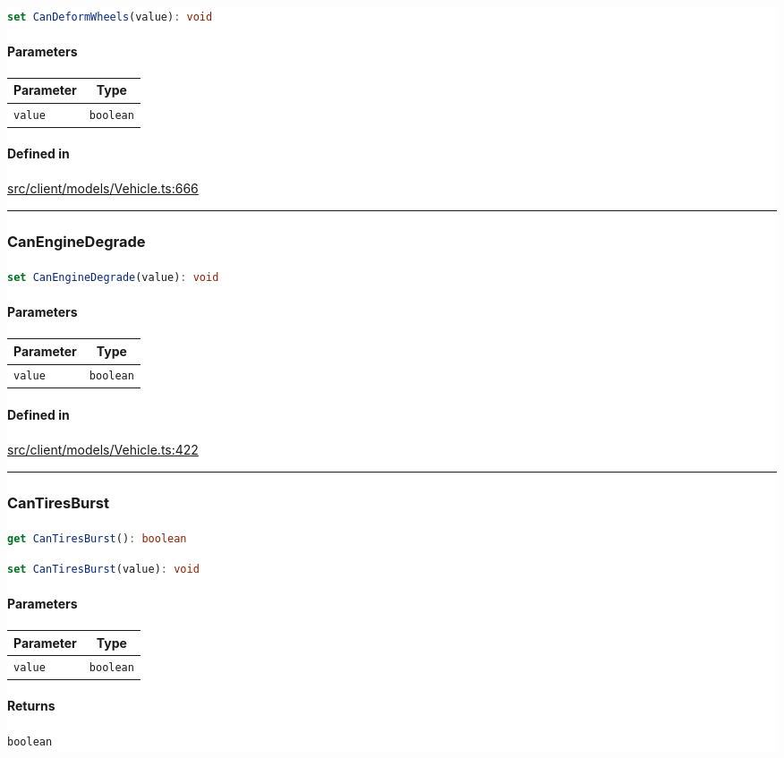 ```ts
set CanDeformWheels(value): void
```

#### Parameters

| Parameter | Type |
| ------ | ------ |
| `value` | `boolean` |

#### Defined in

[src/client/models/Vehicle.ts:666](https://github.com/nativewrappers/fivem/blob/76a4f0a0bbabe839eed05afc2b892d754096c3d3/src/client/models/Vehicle.ts#L666)

***

### CanEngineDegrade

```ts
set CanEngineDegrade(value): void
```

#### Parameters

| Parameter | Type |
| ------ | ------ |
| `value` | `boolean` |

#### Defined in

[src/client/models/Vehicle.ts:422](https://github.com/nativewrappers/fivem/blob/76a4f0a0bbabe839eed05afc2b892d754096c3d3/src/client/models/Vehicle.ts#L422)

***

### CanTiresBurst

```ts
get CanTiresBurst(): boolean
```

```ts
set CanTiresBurst(value): void
```

#### Parameters

| Parameter | Type |
| ------ | ------ |
| `value` | `boolean` |

#### Returns

`boolean`
